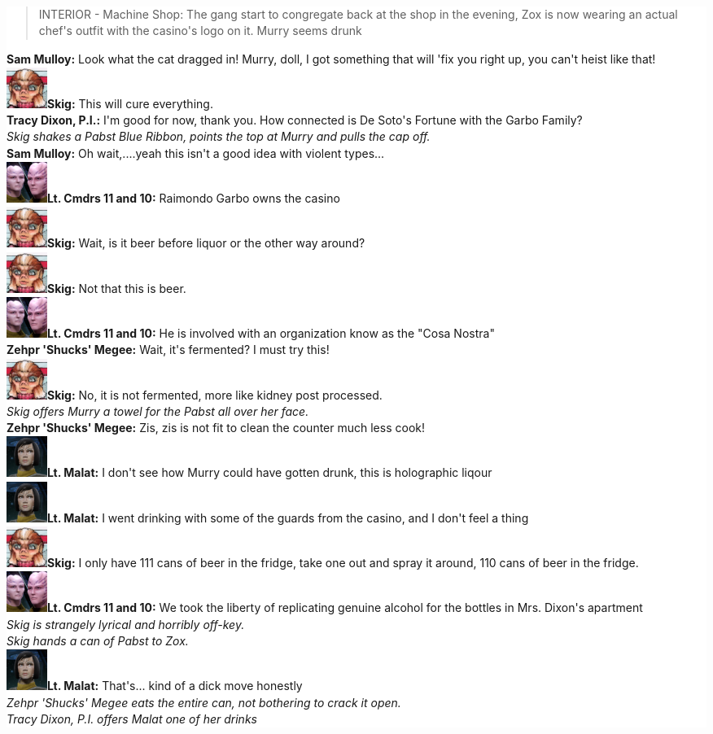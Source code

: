 >INTERIOR - Machine Shop: The gang start to congregate back at the shop in the evening, Zox is now wearing an actual chef's outfit with the casino's logo on it. Murry seems drunk<br />

**Sam Mulloy:** Look what the cat dragged in! Murry, doll, I got something that will 'fix you right up, you can't heist like that!<br />
![](../images/skig.png)**Skig:** This will cure everything.<br />
**Tracy Dixon, P.I.:** I'm good for now, thank you. How connected is De Soto's Fortune with the Garbo Family? <br />
*Skig shakes a Pabst Blue Ribbon, points the top at Murry and pulls the cap off.*<br />
**Sam Mulloy:** Oh wait,....yeah this isn't a good idea with violent types...<br />
![](../images/twins.png)**Lt. Cmdrs 11 and 10:** Raimondo Garbo owns the casino<br />
![](../images/skig.png)**Skig:** Wait, is it beer before liquor or the other way around?<br />
![](../images/skig.png)**Skig:** Not that this is beer.<br />
![](../images/twins.png)**Lt. Cmdrs 11 and 10:** He is involved with an organization know as the "Cosa Nostra"<br />
**Zehpr 'Shucks' Megee:** Wait, it's fermented? I must try this!<br />
![](../images/skig.png)**Skig:** No, it is not fermented, more like kidney post processed.<br />
*Skig offers Murry a towel for the Pabst all over her face.*<br />
**Zehpr 'Shucks' Megee:** Zis, zis is not fit to clean the counter much less cook! <br />
![](../images/malat.png)**Lt. Malat:** I don't see how Murry could have gotten drunk, this is holographic liqour<br />
![](../images/malat.png)**Lt. Malat:** I went drinking with some of the guards from the casino, and I don't feel a thing<br />
![](../images/skig.png)**Skig:** I only have 111 cans of beer in the fridge, take one out and spray it around, 110 cans of beer in the fridge.<br />
![](../images/twins.png)**Lt. Cmdrs 11 and 10:** We took the liberty of replicating genuine alcohol for the bottles in Mrs. Dixon's apartment<br />
*Skig is strangely lyrical and horribly off-key.*<br />
*Skig hands a can of Pabst to Zox.*<br />
![](../images/malat.png)**Lt. Malat:** That's... kind of a dick move honestly<br />
*Zehpr 'Shucks' Megee eats the entire can, not bothering to crack it open.*<br />
*Tracy Dixon, P.I. offers Malat one of her drinks*<br />